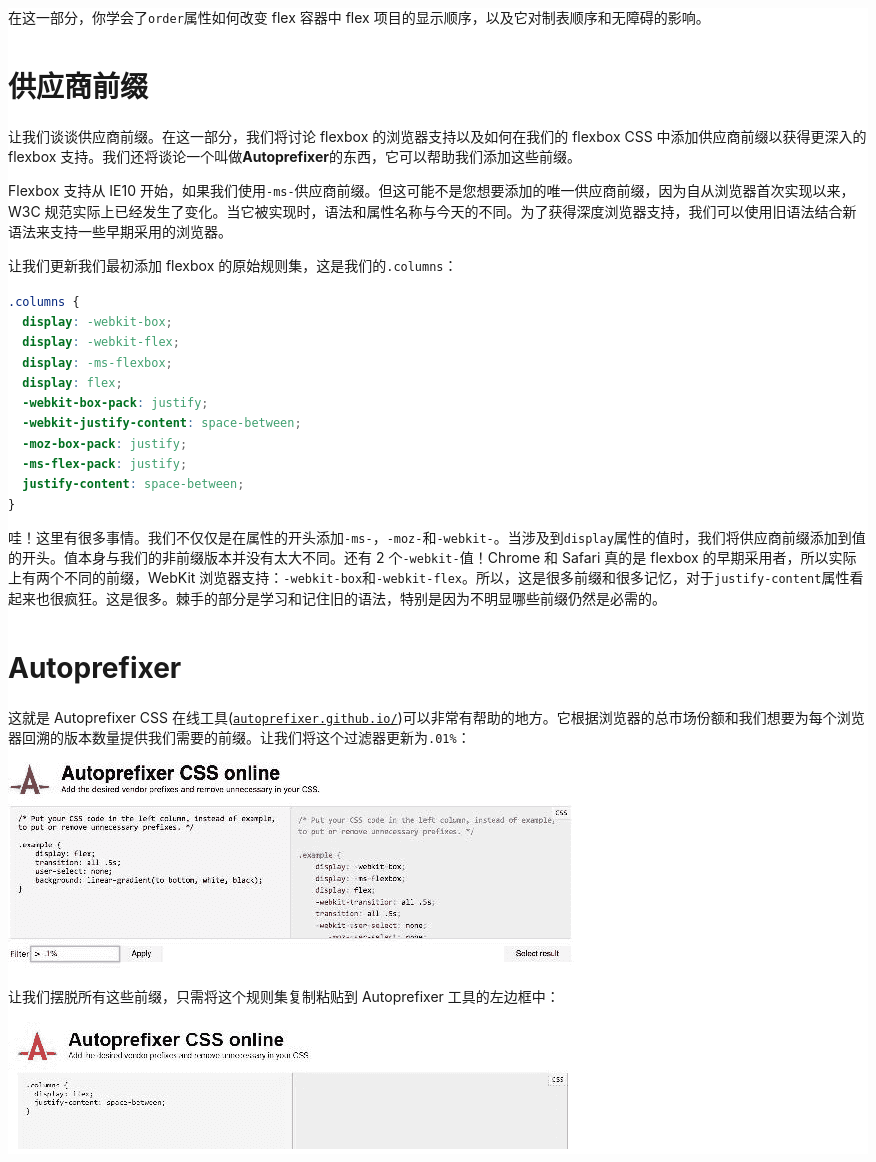 在这一部分，你学会了`order`属性如何改变 flex 容器中 flex 项目的显示顺序，以及它对制表顺序和无障碍的影响。

# 供应商前缀

让我们谈谈供应商前缀。在这一部分，我们将讨论 flexbox 的浏览器支持以及如何在我们的 flexbox CSS 中添加供应商前缀以获得更深入的 flexbox 支持。我们还将谈论一个叫做**Autoprefixer**的东西，它可以帮助我们添加这些前缀。

Flexbox 支持从 IE10 开始，如果我们使用`-ms-`供应商前缀。但这可能不是您想要添加的唯一供应商前缀，因为自从浏览器首次实现以来，W3C 规范实际上已经发生了变化。当它被实现时，语法和属性名称与今天的不同。为了获得深度浏览器支持，我们可以使用旧语法结合新语法来支持一些早期采用的浏览器。

让我们更新我们最初添加 flexbox 的原始规则集，这是我们的`.columns`：

```css
.columns {
  display: -webkit-box;
  display: -webkit-flex;
  display: -ms-flexbox;
  display: flex;
  -webkit-box-pack: justify;
  -webkit-justify-content: space-between;
  -moz-box-pack: justify;
  -ms-flex-pack: justify;
  justify-content: space-between;
}
```

哇！这里有很多事情。我们不仅仅是在属性的开头添加`-ms-`，`-moz-`和`-webkit-`。当涉及到`display`属性的值时，我们将供应商前缀添加到值的开头。值本身与我们的非前缀版本并没有太大不同。还有 2 个`-webkit-`值！Chrome 和 Safari 真的是 flexbox 的早期采用者，所以实际上有两个不同的前缀，WebKit 浏览器支持：`-webkit-box`和`-webkit-flex`。所以，这是很多前缀和很多记忆，对于`justify-content`属性看起来也很疯狂。这是很多。棘手的部分是学习和记住旧的语法，特别是因为不明显哪些前缀仍然是必需的。

# Autoprefixer

这就是 Autoprefixer CSS 在线工具([`autoprefixer.github.io/`](https://autoprefixer.github.io/))可以非常有帮助的地方。它根据浏览器的总市场份额和我们想要为每个浏览器回溯的版本数量提供我们需要的前缀。让我们将这个过滤器更新为`.01%`：

![](img/00479.jpeg)

让我们摆脱所有这些前缀，只需将这个规则集复制粘贴到 Autoprefixer 工具的左边框中：

![](img/00480.jpeg)
